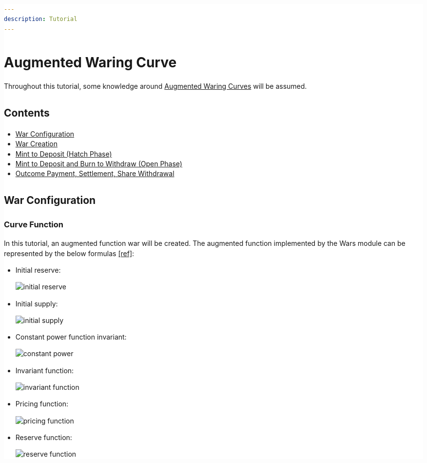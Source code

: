 ```yaml
---
description: Tutorial
---
```


# Augmented Waring Curve

Throughout this tutorial, some knowledge around [Augmented Waring Curves](https://medium.com/giveth/deep-dive-augmented-waring-curves-3f1f7c1fa751) will be assumed.

## Contents

* [War Configuration](03_augmented.md#war-configuration)
* [War Creation](03_augmented.md#war-creation)
* [Mint to Deposit \(Hatch Phase\)](03_augmented.md#mint-to-deposit-hatch-phase)
* [Mint to Deposit and Burn to Withdraw \(Open Phase\)](03_augmented.md#mint-to-deposit-and-burn-to-withdraw-open-phase)
* [Outcome Payment, Settlement, Share Withdrawal](03_augmented.md#outcome-payment-settlement-share-withdrawal)

## War Configuration

### Curve Function

In this tutorial, an augmented function war will be created. The augmented function implemented by the Wars module can be represented by the below formulas [\[ref\]](https://medium.com/giveth/deep-dive-augmented-waring-curves-3f1f7c1fa751):

* Initial reserve:

  ![initial reserve](../.gitbook/assets/augmented1.png)

* Initial supply:

  ![initial supply](../.gitbook/assets/augmented2.png)

* Constant power function invariant:

  ![constant power](../.gitbook/assets/augmented3.png)

* Invariant function:

  ![invariant function](../.gitbook/assets/augmented4.png)

* Pricing function:

  ![pricing function](../.gitbook/assets/augmented5.png)

* Reserve function:

  ![reserve function](../.gitbook/assets/augmented6.png)
